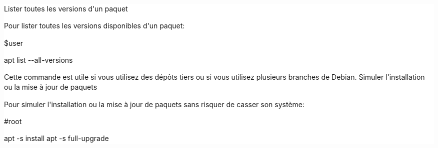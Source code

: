 Lister toutes les versions d'un paquet

Pour lister toutes les versions disponibles d'un paquet:

$user

apt list --all-versions 

Cette commande est utile si vous utilisez des dépôts tiers ou si vous utilisez plusieurs branches de Debian.
Simuler l'installation ou la mise à jour de paquets

Pour simuler l'installation ou la mise à jour de paquets sans risquer de casser son système:

#root

apt -s install 
apt -s full-upgrade

